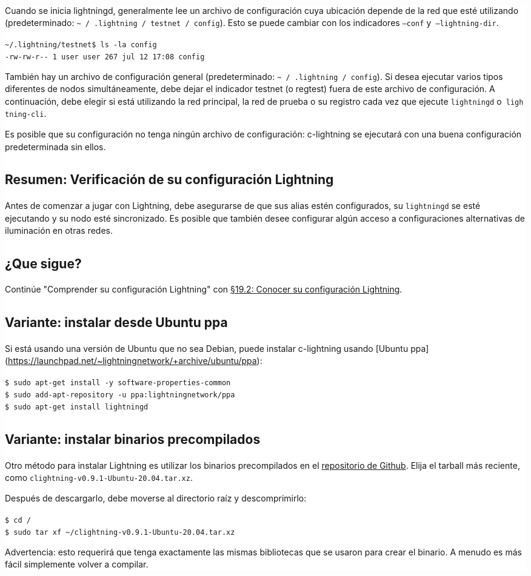 Cuando se inicia lightningd, generalmente lee un archivo de configuración cuya ubicación depende de la red que esté utilizando (predeterminado: `~ / .lightning / testnet / config`). Esto se puede cambiar con los indicadores `–conf` y` –lightning-dir`.

```
~/.lightning/testnet$ ls -la config
-rw-rw-r-- 1 user user 267 jul 12 17:08 config
```

También hay un archivo de configuración general (predeterminado: `~ / .lightning / config`). Si desea ejecutar varios tipos diferentes de nodos simultáneamente, debe dejar el indicador testnet (o regtest) fuera de este archivo de configuración. A continuación, debe elegir si está utilizando la red principal, la red de prueba o su registro cada vez que ejecute `lightningd` o` lightning-cli`.

Es posible que su configuración no tenga ningún archivo de configuración: c-lightning se ejecutará con una buena configuración predeterminada sin ellos.

## Resumen: Verificación de su configuración Lightning

Antes de comenzar a jugar con Lightning, debe asegurarse de que sus alias estén configurados, su `lightningd` se esté ejecutando y su nodo esté sincronizado. Es posible que también desee configurar algún acceso a configuraciones alternativas de iluminación en otras redes.

## ¿Que sigue?

Continúe "Comprender su configuración Lightning" con [§19.2: Conocer su configuración Lightning](19_2_Conociendo_Su_Configuracion_Lightning.md).

## Variante: instalar desde Ubuntu ppa

Si está usando una versión de Ubuntu que no sea Debian, puede instalar c-lightning usando [Ubuntu ppa] (https://launchpad.net/~lightningnetwork/+archive/ubuntu/ppa):

```
$ sudo apt-get install -y software-properties-common
$ sudo add-apt-repository -u ppa:lightningnetwork/ppa
$ sudo apt-get install lightningd
```

## Variante: instalar binarios precompilados

Otro método para instalar Lightning es utilizar los binarios precompilados en el [repositorio de Github](https://github.com/ElementsProject/lightning/releases). Elija el tarball más reciente, como `clightning-v0.9.1-Ubuntu-20.04.tar.xz`.

Después de descargarlo, debe moverse al directorio raíz y descomprimirlo:

```
$ cd /
$ sudo tar xf ~/clightning-v0.9.1-Ubuntu-20.04.tar.xz 
```

Advertencia: esto requerirá que tenga exactamente las mismas bibliotecas que se usaron para crear el binario. A menudo es más fácil simplemente volver a compilar.
